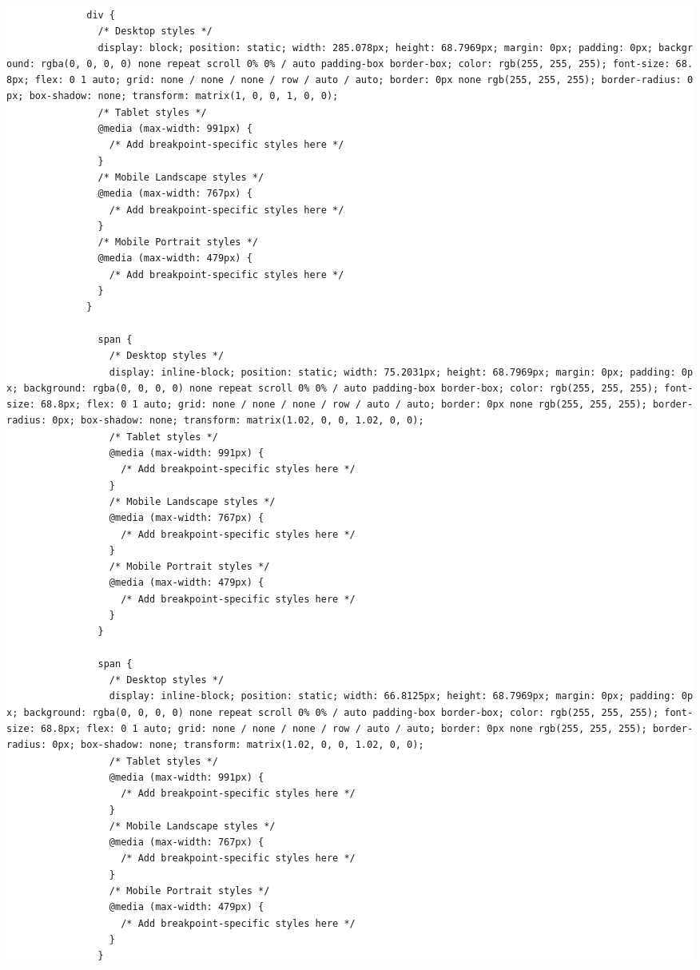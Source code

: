                   div {
                    /* Desktop styles */
                    display: block; position: static; width: 285.078px; height: 68.7969px; margin: 0px; padding: 0px; background: rgba(0, 0, 0, 0) none repeat scroll 0% 0% / auto padding-box border-box; color: rgb(255, 255, 255); font-size: 68.8px; flex: 0 1 auto; grid: none / none / none / row / auto / auto; border: 0px none rgb(255, 255, 255); border-radius: 0px; box-shadow: none; transform: matrix(1, 0, 0, 1, 0, 0);
                    /* Tablet styles */
                    @media (max-width: 991px) {
                      /* Add breakpoint-specific styles here */
                    }
                    /* Mobile Landscape styles */
                    @media (max-width: 767px) {
                      /* Add breakpoint-specific styles here */
                    }
                    /* Mobile Portrait styles */
                    @media (max-width: 479px) {
                      /* Add breakpoint-specific styles here */
                    }
                  }

                    span {
                      /* Desktop styles */
                      display: inline-block; position: static; width: 75.2031px; height: 68.7969px; margin: 0px; padding: 0px; background: rgba(0, 0, 0, 0) none repeat scroll 0% 0% / auto padding-box border-box; color: rgb(255, 255, 255); font-size: 68.8px; flex: 0 1 auto; grid: none / none / none / row / auto / auto; border: 0px none rgb(255, 255, 255); border-radius: 0px; box-shadow: none; transform: matrix(1.02, 0, 0, 1.02, 0, 0);
                      /* Tablet styles */
                      @media (max-width: 991px) {
                        /* Add breakpoint-specific styles here */
                      }
                      /* Mobile Landscape styles */
                      @media (max-width: 767px) {
                        /* Add breakpoint-specific styles here */
                      }
                      /* Mobile Portrait styles */
                      @media (max-width: 479px) {
                        /* Add breakpoint-specific styles here */
                      }
                    }

                    span {
                      /* Desktop styles */
                      display: inline-block; position: static; width: 66.8125px; height: 68.7969px; margin: 0px; padding: 0px; background: rgba(0, 0, 0, 0) none repeat scroll 0% 0% / auto padding-box border-box; color: rgb(255, 255, 255); font-size: 68.8px; flex: 0 1 auto; grid: none / none / none / row / auto / auto; border: 0px none rgb(255, 255, 255); border-radius: 0px; box-shadow: none; transform: matrix(1.02, 0, 0, 1.02, 0, 0);
                      /* Tablet styles */
                      @media (max-width: 991px) {
                        /* Add breakpoint-specific styles here */
                      }
                      /* Mobile Landscape styles */
                      @media (max-width: 767px) {
                        /* Add breakpoint-specific styles here */
                      }
                      /* Mobile Portrait styles */
                      @media (max-width: 479px) {
                        /* Add breakpoint-specific styles here */
                      }
                    }
